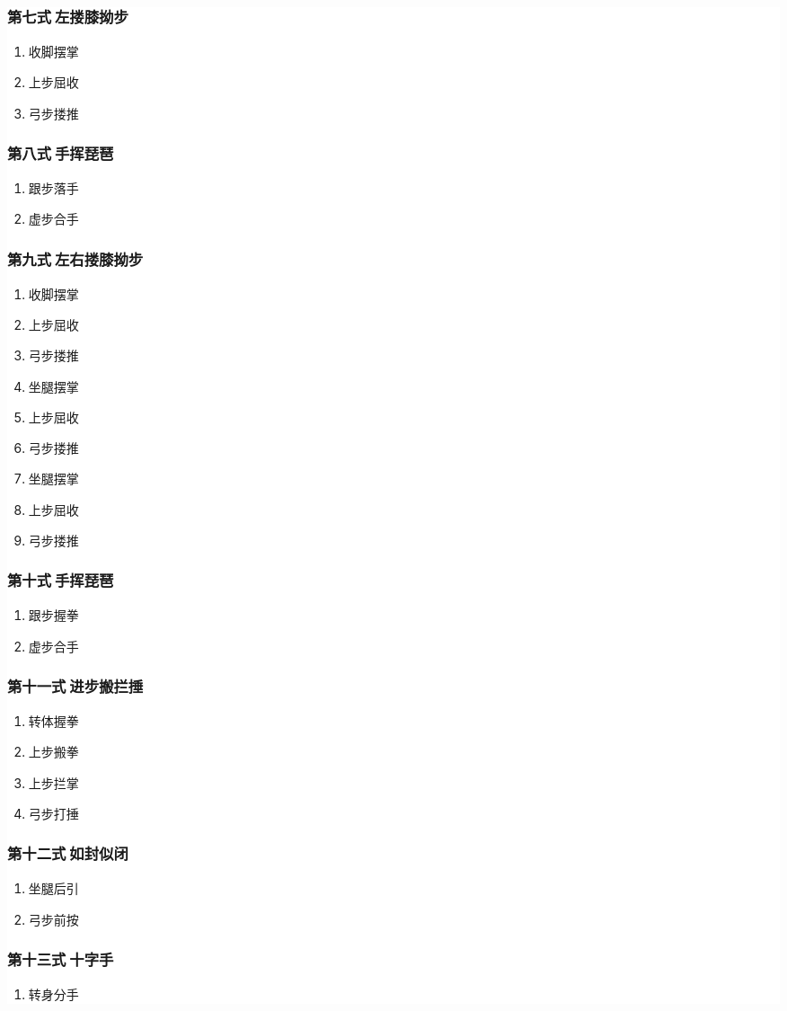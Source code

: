 ### 第七式 左搂膝拗步

1. 收脚摆掌

2. 上步屈收

3. 弓步搂推

### 第八式 手挥琵琶

1. 跟步落手

2. 虚步合手

### 第九式 左右搂膝拗步

1. 收脚摆掌

2. 上步屈收

3. 弓步搂推

4. 坐腿摆掌

5. 上步屈收

6. 弓步搂推

7. 坐腿摆掌

8. 上步屈收

9. 弓步搂推

### 第十式 手挥琵琶

1. 跟步握拳

2. 虚步合手

### 第十一式 进步搬拦捶

1. 转体握拳

2. 上步搬拳

3. 上步拦掌

4. 弓步打捶

### 第十二式 如封似闭

1. 坐腿后引

2. 弓步前按

### 第十三式 十字手

1. 转身分手

